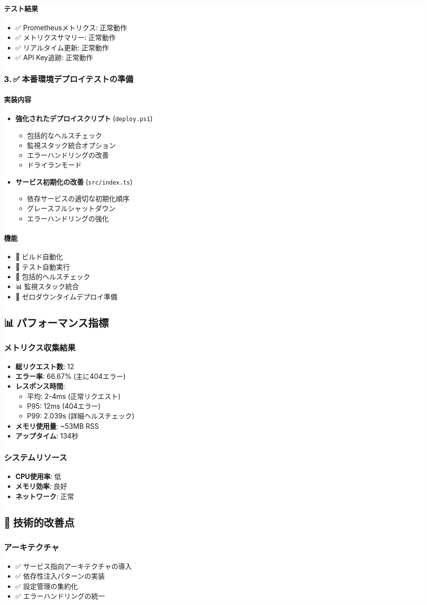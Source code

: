 #### テスト結果
- ✅ Prometheusメトリクス: 正常動作
- ✅ メトリクスサマリー: 正常動作
- ✅ リアルタイム更新: 正常動作
- ✅ API Key追跡: 正常動作

### 3. ✅ 本番環境デプロイテストの準備

#### 実装内容
- **強化されたデプロイスクリプト** (`deploy.ps1`)
  - 包括的なヘルスチェック
  - 監視スタック統合オプション
  - エラーハンドリングの改善
  - ドライランモード

- **サービス初期化の改善** (`src/index.ts`)
  - 依存サービスの適切な初期化順序
  - グレースフルシャットダウン
  - エラーハンドリングの強化

#### 機能
- 🔧 ビルド自動化
- 🧪 テスト自動実行
- 🏥 包括的ヘルスチェック
- 📊 監視スタック統合
- 🔄 ゼロダウンタイムデプロイ準備

## 📊 パフォーマンス指標

### メトリクス収集結果
- **総リクエスト数**: 12
- **エラー率**: 66.67% (主に404エラー)
- **レスポンス時間**: 
  - 平均: 2-4ms (正常リクエスト)
  - P95: 12ms (404エラー)
  - P99: 2.039s (詳細ヘルスチェック)
- **メモリ使用量**: ~53MB RSS
- **アップタイム**: 134秒

### システムリソース
- **CPU使用率**: 低
- **メモリ効率**: 良好
- **ネットワーク**: 正常

## 🔧 技術的改善点

### アーキテクチャ
- ✅ サービス指向アーキテクチャの導入
- ✅ 依存性注入パターンの実装
- ✅ 設定管理の集約化
- ✅ エラーハンドリングの統一
